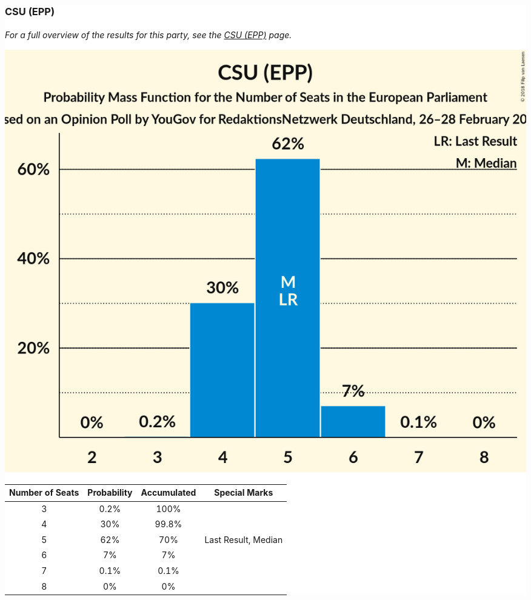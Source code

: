### CSU (EPP)

*For a full overview of the results for this party, see the [CSU (EPP)](party-csuepp.html) page.*

![Graph with seats probability mass function not yet produced](2018-02-28-YouGov-seats-pmf-csuepp.png "Seats Probability Mass Function")

| Number of Seats | Probability | Accumulated | Special Marks |
|:---------------:|:-----------:|:-----------:|:-------------:|
| 3 | 0.2% | 100% |  |
| 4 | 30% | 99.8% |  |
| 5 | 62% | 70% | Last Result, Median |
| 6 | 7% | 7% |  |
| 7 | 0.1% | 0.1% |  |
| 8 | 0% | 0% |  |
